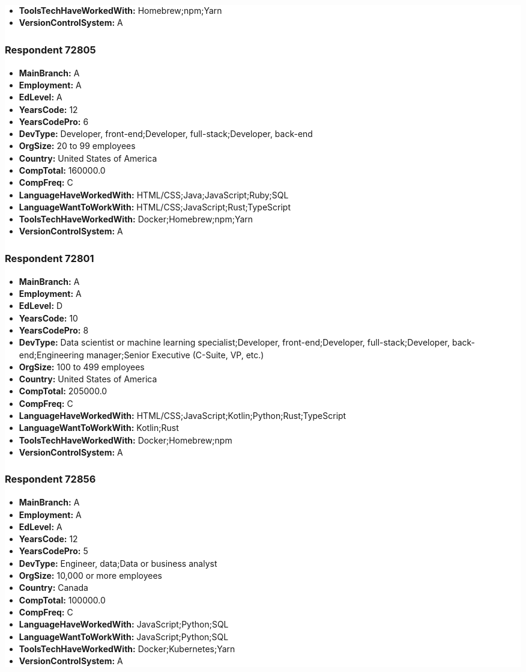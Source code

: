 - **ToolsTechHaveWorkedWith:** Homebrew;npm;Yarn
- **VersionControlSystem:** A

### Respondent 72805

- **MainBranch:** A
- **Employment:** A
- **EdLevel:** A
- **YearsCode:** 12
- **YearsCodePro:** 6
- **DevType:** Developer, front-end;Developer, full-stack;Developer, back-end
- **OrgSize:** 20 to 99 employees
- **Country:** United States of America
- **CompTotal:** 160000.0
- **CompFreq:** C
- **LanguageHaveWorkedWith:** HTML/CSS;Java;JavaScript;Ruby;SQL
- **LanguageWantToWorkWith:** HTML/CSS;JavaScript;Rust;TypeScript
- **ToolsTechHaveWorkedWith:** Docker;Homebrew;npm;Yarn
- **VersionControlSystem:** A

### Respondent 72801

- **MainBranch:** A
- **Employment:** A
- **EdLevel:** D
- **YearsCode:** 10
- **YearsCodePro:** 8
- **DevType:** Data scientist or machine learning specialist;Developer, front-end;Developer, full-stack;Developer, back-end;Engineering manager;Senior Executive (C-Suite, VP, etc.)
- **OrgSize:** 100 to 499 employees
- **Country:** United States of America
- **CompTotal:** 205000.0
- **CompFreq:** C
- **LanguageHaveWorkedWith:** HTML/CSS;JavaScript;Kotlin;Python;Rust;TypeScript
- **LanguageWantToWorkWith:** Kotlin;Rust
- **ToolsTechHaveWorkedWith:** Docker;Homebrew;npm
- **VersionControlSystem:** A

### Respondent 72856

- **MainBranch:** A
- **Employment:** A
- **EdLevel:** A
- **YearsCode:** 12
- **YearsCodePro:** 5
- **DevType:** Engineer, data;Data or business analyst
- **OrgSize:** 10,000 or more employees
- **Country:** Canada
- **CompTotal:** 100000.0
- **CompFreq:** C
- **LanguageHaveWorkedWith:** JavaScript;Python;SQL
- **LanguageWantToWorkWith:** JavaScript;Python;SQL
- **ToolsTechHaveWorkedWith:** Docker;Kubernetes;Yarn
- **VersionControlSystem:** A
